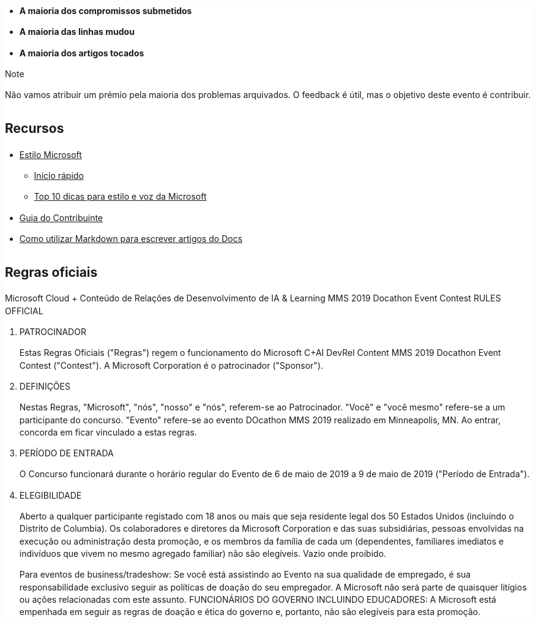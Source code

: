 - **A maioria dos compromissos submetidos**

- **A maioria das linhas mudou**

- **A maioria dos artigos tocados**

> [!Note]  
> Não vamos atribuir um prémio pela maioria dos problemas arquivados. O feedback é útil, mas o objetivo deste evento é contribuir.

## <a name="resources"></a>Recursos

- [Estilo Microsoft](https://aka.ms/MicrosoftStyle)

    - [Início rápido](https://docs.microsoft.com/contribute/style-quick-start)

    - [Top 10 dicas para estilo e voz da Microsoft](https://docs.microsoft.com/style-guide/top-10-tips-style-voice)

- [Guia do Contribuinte](https://docs.microsoft.com/contribute)

- [Como utilizar Markdown para escrever artigos do Docs](https://docs.microsoft.com/contribute/markdown-reference)

## <a name="official-rules"></a>Regras oficiais

Microsoft Cloud + Conteúdo de Relações de Desenvolvimento de IA & Learning MMS 2019 Docathon Event Contest RULES OFFICIAL

1. PATROCINADOR

    Estas Regras Oficiais ("Regras") regem o funcionamento do Microsoft C+AI DevRel Content MMS 2019 Docathon Event Contest ("Contest"). A Microsoft Corporation é o patrocinador ("Sponsor").

2. DEFINIÇÕES

    Nestas Regras, "Microsoft", "nós", "nosso" e "nós", referem-se ao Patrocinador. "Você" e "você mesmo" refere-se a um participante do concurso. "Evento" refere-se ao evento DOcathon MMS 2019 realizado em Minneapolis, MN. Ao entrar, concorda em ficar vinculado a estas regras.

3. PERÍODO DE ENTRADA

    O Concurso funcionará durante o horário regular do Evento de 6 de maio de 2019 a 9 de maio de 2019 ("Período de Entrada").

4. ELEGIBILIDADE

    Aberto a qualquer participante registado com 18 anos ou mais que seja residente legal dos 50 Estados Unidos (incluindo o Distrito de Columbia). Os colaboradores e diretores da Microsoft Corporation e das suas subsidiárias, pessoas envolvidas na execução ou administração desta promoção, e os membros da família de cada um (dependentes, familiares imediatos e indivíduos que vivem no mesmo agregado familiar) não são elegíveis. Vazio onde proibido.

    Para eventos de business/tradeshow: Se você está assistindo ao Evento na sua qualidade de empregado, é sua responsabilidade exclusivo seguir as políticas de doação do seu empregador. A Microsoft não será parte de quaisquer litígios ou ações relacionadas com este assunto. FUNCIONÁRIOS DO GOVERNO INCLUINDO EDUCADORES: A Microsoft está empenhada em seguir as regras de doação e ética do governo e, portanto, não são elegíveis para esta promoção.

